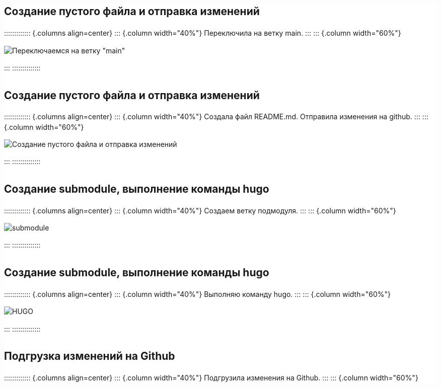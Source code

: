 ## Создание пустого файла и отправка изменений
::::::::::::: {.columns align=center}
::: {.column width="40%"}
Переключила на ветку main.
:::
::: {.column width="60%"}

![Переключаемся на ветку "main"](image/20.jpg)

:::
::::::::::::::

## Создание пустого файла и отправка изменений
::::::::::::: {.columns align=center}
::: {.column width="40%"}
Создала файл README.md. Отправила изменения на github.
:::
::: {.column width="60%"}

![Создание пустого файла и отправка изменений](image/21.jpg)

:::
::::::::::::::


## Создание submodule, выполнение команды hugo
::::::::::::: {.columns align=center}
::: {.column width="40%"}
Создаем ветку подмодуля.
:::
::: {.column width="60%"}

![submodule](image/23.jpg)

:::
::::::::::::::

## Создание submodule, выполнение команды hugo
::::::::::::: {.columns align=center}
::: {.column width="40%"}
Выполняю команду hugo.
:::
::: {.column width="60%"}

![HUGO](image/23.jpg)

:::
::::::::::::::

## Подгрузка изменений на  Github
::::::::::::: {.columns align=center}
::: {.column width="40%"}
Подгрузила изменения на Github.
:::
::: {.column width="60%"}
